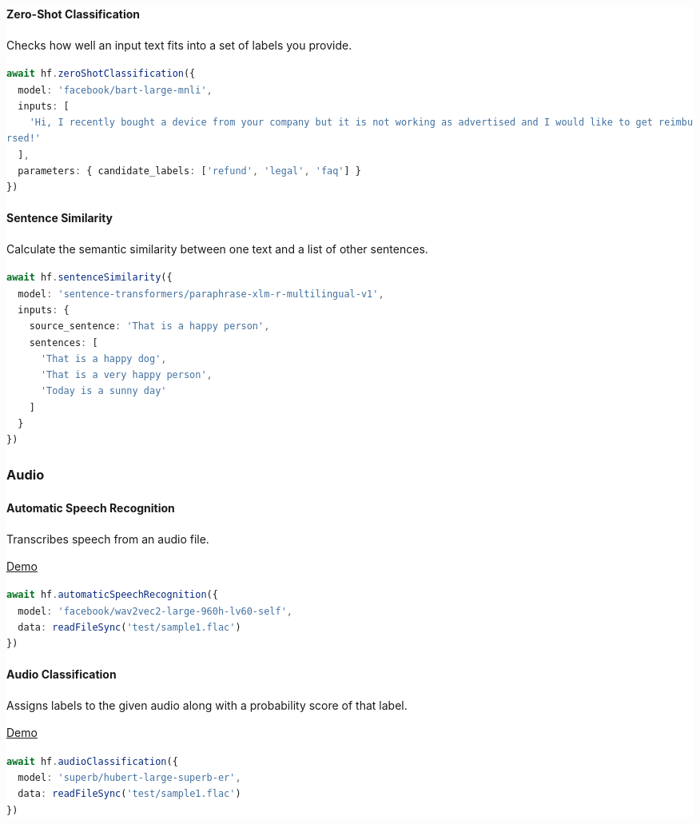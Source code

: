 #### Zero-Shot Classification

Checks how well an input text fits into a set of labels you provide.

```typescript
await hf.zeroShotClassification({
  model: 'facebook/bart-large-mnli',
  inputs: [
    'Hi, I recently bought a device from your company but it is not working as advertised and I would like to get reimbursed!'
  ],
  parameters: { candidate_labels: ['refund', 'legal', 'faq'] }
})
```

#### Sentence Similarity

Calculate the semantic similarity between one text and a list of other sentences.

```typescript
await hf.sentenceSimilarity({
  model: 'sentence-transformers/paraphrase-xlm-r-multilingual-v1',
  inputs: {
    source_sentence: 'That is a happy person',
    sentences: [
      'That is a happy dog',
      'That is a very happy person',
      'Today is a sunny day'
    ]
  }
})
```

### Audio

#### Automatic Speech Recognition

Transcribes speech from an audio file.

[Demo](https://huggingface.co/spaces/huggingfacejs/speech-recognition-vue)

```typescript
await hf.automaticSpeechRecognition({
  model: 'facebook/wav2vec2-large-960h-lv60-self',
  data: readFileSync('test/sample1.flac')
})
```

#### Audio Classification

Assigns labels to the given audio along with a probability score of that label.

[Demo](https://huggingface.co/spaces/huggingfacejs/audio-classification-vue)

```typescript
await hf.audioClassification({
  model: 'superb/hubert-large-superb-er',
  data: readFileSync('test/sample1.flac')
})
```
